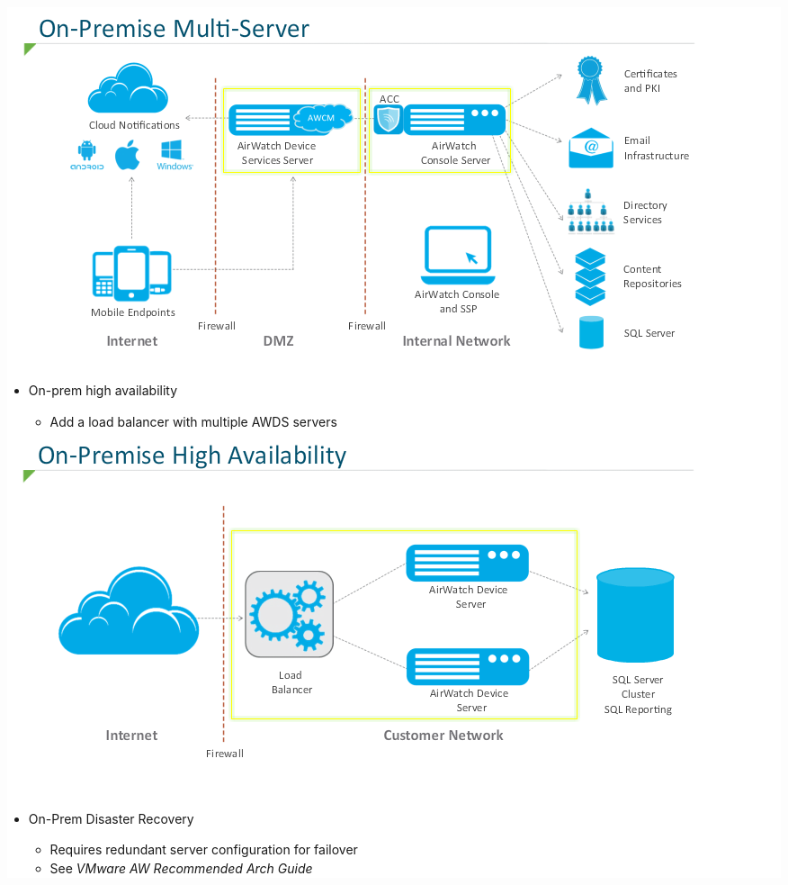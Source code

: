 ![On-Prem Multi Server Photo here](/images/2017/10/on-prem-multi-server.png "multi server on-prem")


-   On-prem high availability

    -   Add a load balancer with multiple AWDS servers

![On-Prem High Availability Photo here](/images/2017/10/on-prem-high-availability.png "high availability on-prem")


-   On-Prem Disaster Recovery

    -   Requires redundant server configuration for failover
    -   See *VMware AW Recommended Arch Guide*
